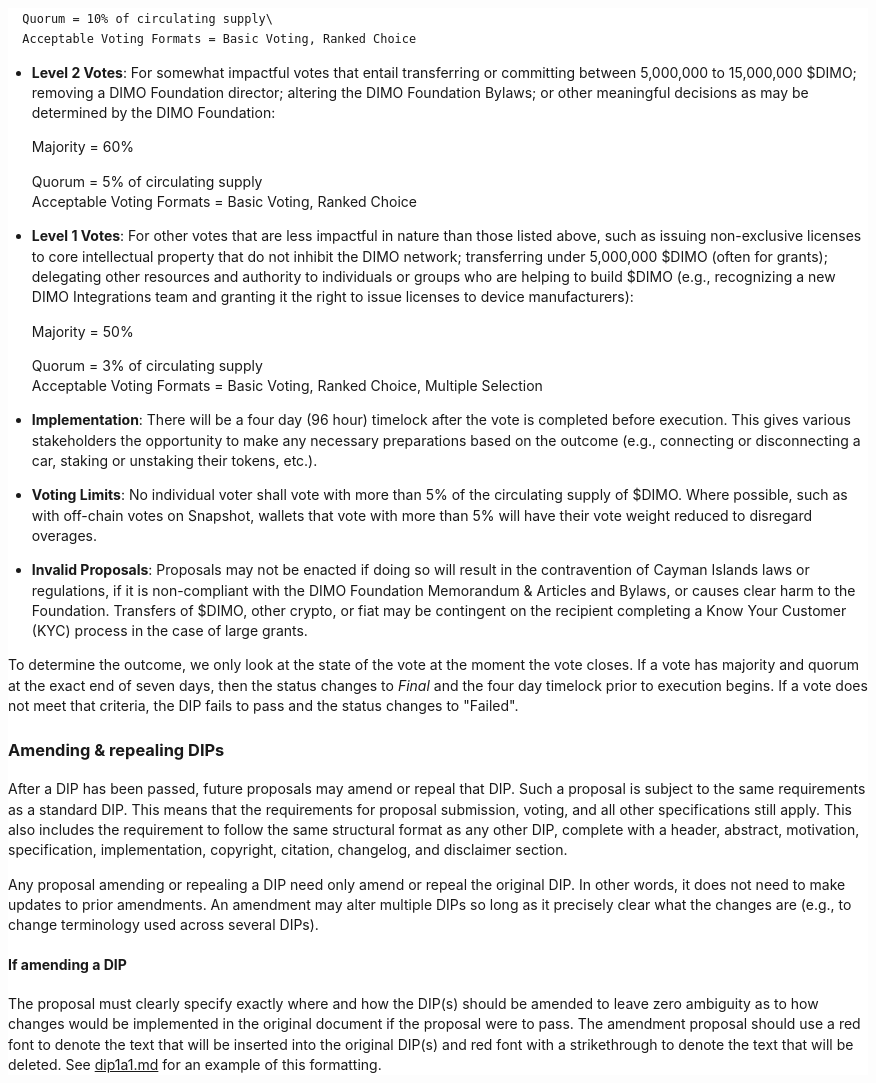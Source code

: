       Quorum = 10% of circulating supply\
      Acceptable Voting Formats = Basic Voting, Ranked Choice
  *   **Level 2 Votes**: For somewhat impactful votes that entail transferring or committing between 5,000,000 to 15,000,000 $DIMO; removing a DIMO Foundation director; altering the DIMO Foundation Bylaws; or other meaningful decisions as may be determined by the DIMO Foundation:

      Majority = 60%

      Quorum = 5% of circulating supply\
      Acceptable Voting Formats = Basic Voting, Ranked Choice
  *   **Level 1 Votes**: For other votes that are less impactful in nature than those listed above, such as issuing non-exclusive licenses to core intellectual property that do not inhibit the DIMO network; transferring under 5,000,000 $DIMO (often for grants); delegating other resources and authority to individuals or groups who are helping to build $DIMO (e.g., recognizing a new DIMO Integrations team and granting it the right to issue licenses to device manufacturers):

      Majority = 50%

      Quorum = 3% of circulating supply\
      Acceptable Voting Formats = Basic Voting, Ranked Choice, Multiple Selection
* **Implementation**: There will be a four day (96 hour) timelock after the vote is completed before execution. This gives various stakeholders the opportunity to make any necessary preparations based on the outcome (e.g., connecting or disconnecting a car, staking or unstaking their tokens, etc.).
* **Voting Limits**: No individual voter shall vote with more than 5% of the circulating supply of $DIMO. Where possible, such as with off-chain votes on Snapshot, wallets that vote with more than 5% will have their vote weight reduced to disregard overages.
* **Invalid Proposals**: Proposals may not be enacted if doing so will result in the contravention of Cayman Islands laws or regulations, if it is non-compliant with the DIMO Foundation Memorandum & Articles and Bylaws, or causes clear harm to the Foundation. Transfers of $DIMO, other crypto, or fiat may be contingent on the recipient completing a Know Your Customer (KYC) process in the case of large grants.

To determine the outcome, we only look at the state of the vote at the moment the vote closes. If a vote has majority and quorum at the exact end of seven days, then the status changes to _Final_ and the four day timelock prior to execution begins. If a vote does not meet that criteria, the DIP fails to pass and the status changes to "Failed".

### **Amending & repealing DIPs**

After a DIP has been passed, future proposals may amend or repeal that DIP. Such a proposal is subject to the same requirements as a standard DIP. This means that the requirements for proposal submission, voting, and all other specifications still apply. This also includes the requirement to follow the same structural format as any other DIP, complete with a header, abstract, motivation, specification, implementation, copyright, citation, changelog, and disclaimer section.

Any proposal amending or repealing a DIP need only amend or repeal the original DIP. In other words, it does not need to make updates to prior amendments. An amendment may alter multiple DIPs so long as it precisely clear what the changes are (e.g., to change terminology used across several DIPs).

#### If amending a DIP

The proposal must clearly specify exactly where and how the DIP(s) should be amended to leave zero ambiguity as to how changes would be implemented in the original document if the proposal were to pass. The amendment proposal should use a red font to denote the text that will be inserted into the original DIP(s) and red font with a strikethrough to denote the text that will be deleted. See [dip1a1.md](amendments/dip1a1.md "mention") for an example of this formatting.
